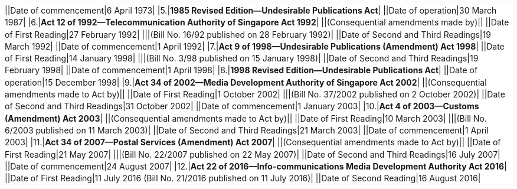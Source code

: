 ||Date of commencement|6 April 1973|
|5.|**1985 Revised Edition—Undesirable Publications Act**|
||Date of operation|30 March 1987|
|6.|**Act 12 of 1992—Telecommunication Authority of Singapore Act 1992**|
||(Consequential amendments made by)||
||Date of First Reading|27 February 1992|
|||(Bill No. 16/92 published on 28 February 1992)|
||Date of Second and Third Readings|19 March 1992|
||Date of commencement|1 April 1992|
|7.|**Act 9 of 1998—Undesirable Publications (Amendment) Act 1998**|
||Date of First Reading|14 January 1998|
|||(Bill No. 3/98 published on 15 January 1998)|
||Date of Second and Third Readings|19 February 1998|
||Date of commencement|1 April 1998|
|8.|**1998 Revised Edition—Undesirable Publications Act**|
||Date of operation|15 December 1998|
|9.|**Act 34 of 2002—Media Development Authority of Singapore Act 2002**|
||(Consequential amendments made to Act by)||
||Date of First Reading|1 October 2002|
|||(Bill No. 37/2002 published on 2 October 2002)|
||Date of Second and Third Readings|31 October 2002|
||Date of commencement|1 January 2003|
|10.|**Act 4 of 2003—Customs (Amendment) Act 2003**|
||(Consequential amendments made to Act by)||
||Date of First Reading|10 March 2003|
|||(Bill No. 6/2003 published on 11 March 2003)|
||Date of Second and Third Readings|21 March 2003|
||Date of commencement|1 April 2003|
|11.|**Act 34 of 2007—Postal Services (Amendment) Act 2007**|
||(Consequential amendments made to Act by)||
||Date of First Reading|21 May 2007|
|||(Bill No. 22/2007 published on 22 May 2007)|
||Date of Second and Third Readings|16 July 2007|
||Date of commencement|24 August 2007|
|12.|**Act 22 of 2016—Info-communications Media Development Authority Act 2016**|
||Date of First Reading|11 July 2016 (Bill No. 21/2016 published on 11 July 2016)|
||Date of Second Reading|16 August 2016|
